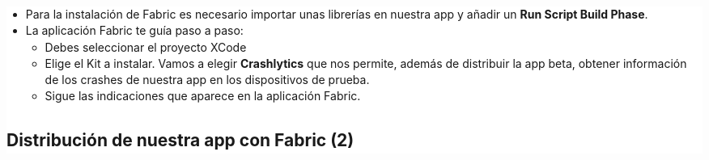 - Para la instalación de Fabric es necesario importar unas librerías
  en nuestra app y añadir un **Run Script Build Phase**.
- La aplicación Fabric te guía paso a paso:
    - Debes seleccionar el proyecto XCode
    - Elige el Kit a instalar. Vamos a elegir **Crashlytics** que nos
      permite, además de distribuir la app beta, obtener información
      de los crashes de nuestra app en los dispositivos de prueba.
    - Sigue las indicaciones que aparece en la aplicación Fabric.





## Distribución de nuestra app con Fabric (2)

